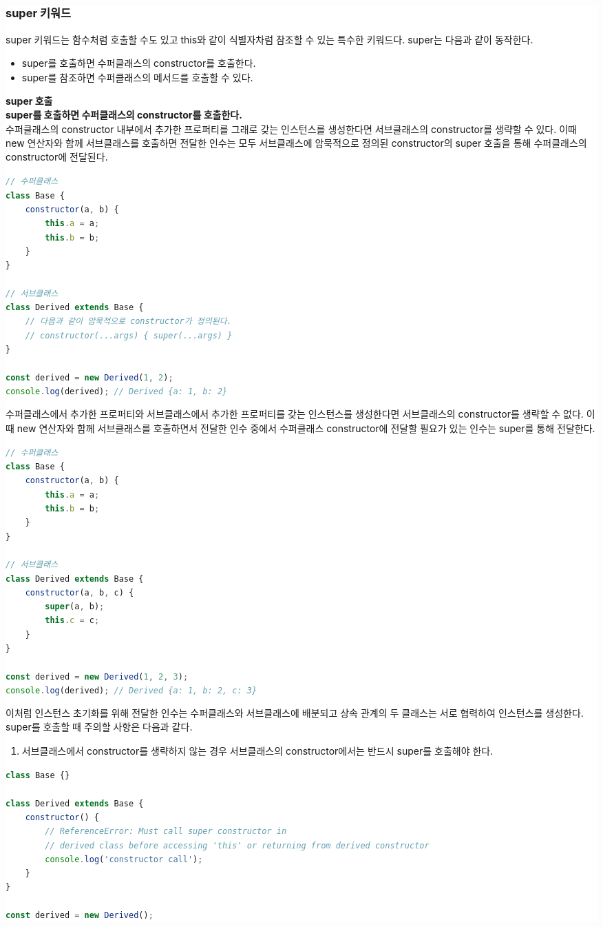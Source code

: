 ### super 키워드<br>  
super 키워드는 함수처럼 호출할 수도 있고 this와 같이 식별자차럼 참조할 수 있는 특수한 키워드다. super는 다음과 같이 동작한다.  
* super를 호출하면 수퍼클래스의 constructor를 호출한다.  
* super를 참조하면 수퍼클래스의 메서드를 호출할 수 있다.  
  
**super 호출**  
**super를 호출하면 수퍼클래스의 constructor를 호출한다.**  
수퍼클래스의 constructor 내부에서 추가한 프로퍼티를 그래로 갖는 인스턴스를 생성한다면 서브클래스의 constructor를 생략할 수 있다. 이때 new 연산자와 함께 서브클래스를 호출하면 전달한 인수는 모두 서브클래스에 암묵적으로 정의된 constructor의 super 호출을 통해 수퍼클래스의 constructor에 전달된다.  
```javascript  
// 수퍼클래스
class Base {
	constructor(a, b) {
		this.a = a;
		this.b = b;
	}
}

// 서브클래스
class Derived extends Base {
	// 다음과 같이 암묵적으로 constructor가 정의된다.
	// constructor(...args) { super(...args) }
}

const derived = new Derived(1, 2);
console.log(derived); // Derived {a: 1, b: 2}  
```  
수퍼클래스에서 추가한 프로퍼티와 서브클래스에서 추가한 프로퍼티를 갖는 인스턴스를 생성한다면 서브클래스의 constructor를 생략할 수 없다. 이때 new 연산자와 함께 서브클래스를 호출하면서 전달한 인수 중에서 수퍼클래스 constructor에 전달할 필요가 있는 인수는 super를 통해 전달한다.  
```javascript  
// 수퍼클래스
class Base {
	constructor(a, b) {
		this.a = a;
		this.b = b;
	}
}

// 서브클래스
class Derived extends Base {
	constructor(a, b, c) {
		super(a, b);
		this.c = c;
	}
}

const derived = new Derived(1, 2, 3);
console.log(derived); // Derived {a: 1, b: 2, c: 3}  
```  
이처럼 인스턴스 초기화를 위해 전달한 인수는 수퍼클래스와 서브클래스에 배분되고 상속 관계의 두 클래스는 서로 협력하여 인스턴스를 생성한다.  
super를 호출할 때 주의할 사항은 다음과 같다.  
1. 서브클래스에서 constructor를 생략하지 않는 경우 서브클래스의 constructor에서는 반드시 super를 호출해야 한다.  
```javascript  
class Base {}

class Derived extends Base {
	constructor() {
		// ReferenceError: Must call super constructor in 
		// derived class before accessing 'this' or returning from derived constructor
		console.log('constructor call');
	}
}

const derived = new Derived();  
```